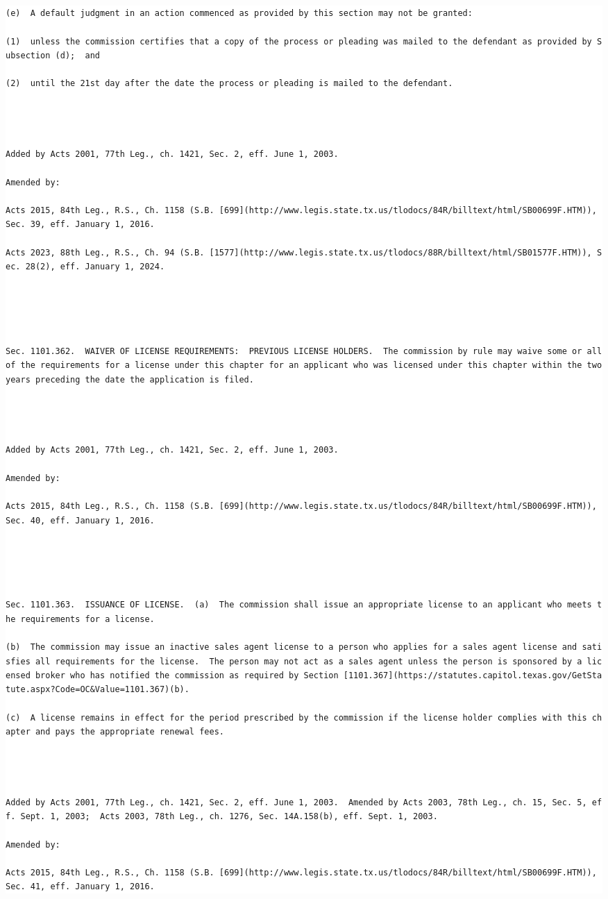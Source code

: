     (e)  A default judgment in an action commenced as provided by this section may not be granted:
    
    (1)  unless the commission certifies that a copy of the process or pleading was mailed to the defendant as provided by Subsection (d);  and
    
    (2)  until the 21st day after the date the process or pleading is mailed to the defendant.
    
    
    
    
    Added by Acts 2001, 77th Leg., ch. 1421, Sec. 2, eff. June 1, 2003.
    
    Amended by: 
    
    Acts 2015, 84th Leg., R.S., Ch. 1158 (S.B. [699](http://www.legis.state.tx.us/tlodocs/84R/billtext/html/SB00699F.HTM)), Sec. 39, eff. January 1, 2016.
    
    Acts 2023, 88th Leg., R.S., Ch. 94 (S.B. [1577](http://www.legis.state.tx.us/tlodocs/88R/billtext/html/SB01577F.HTM)), Sec. 28(2), eff. January 1, 2024.
    
    
    
    
    
    Sec. 1101.362.  WAIVER OF LICENSE REQUIREMENTS:  PREVIOUS LICENSE HOLDERS.  The commission by rule may waive some or all of the requirements for a license under this chapter for an applicant who was licensed under this chapter within the two years preceding the date the application is filed.
    
    
    
    
    Added by Acts 2001, 77th Leg., ch. 1421, Sec. 2, eff. June 1, 2003.
    
    Amended by: 
    
    Acts 2015, 84th Leg., R.S., Ch. 1158 (S.B. [699](http://www.legis.state.tx.us/tlodocs/84R/billtext/html/SB00699F.HTM)), Sec. 40, eff. January 1, 2016.
    
    
    
    
    
    Sec. 1101.363.  ISSUANCE OF LICENSE.  (a)  The commission shall issue an appropriate license to an applicant who meets the requirements for a license. 
    
    (b)  The commission may issue an inactive sales agent license to a person who applies for a sales agent license and satisfies all requirements for the license.  The person may not act as a sales agent unless the person is sponsored by a licensed broker who has notified the commission as required by Section [1101.367](https://statutes.capitol.texas.gov/GetStatute.aspx?Code=OC&Value=1101.367)(b). 
    
    (c)  A license remains in effect for the period prescribed by the commission if the license holder complies with this chapter and pays the appropriate renewal fees.
    
    
    
    
    Added by Acts 2001, 77th Leg., ch. 1421, Sec. 2, eff. June 1, 2003.  Amended by Acts 2003, 78th Leg., ch. 15, Sec. 5, eff. Sept. 1, 2003;  Acts 2003, 78th Leg., ch. 1276, Sec. 14A.158(b), eff. Sept. 1, 2003.
    
    Amended by: 
    
    Acts 2015, 84th Leg., R.S., Ch. 1158 (S.B. [699](http://www.legis.state.tx.us/tlodocs/84R/billtext/html/SB00699F.HTM)), Sec. 41, eff. January 1, 2016.
    
    
    